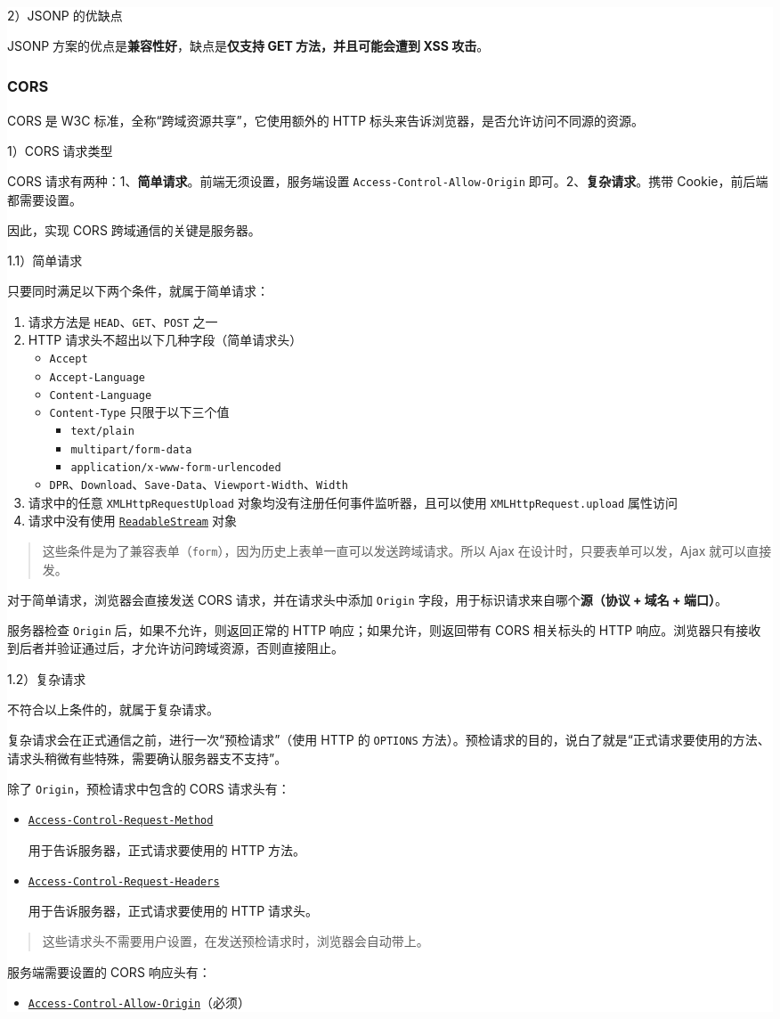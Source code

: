2）JSONP 的优缺点

JSONP 方案的优点是**兼容性好**，缺点是**仅支持 GET 方法，并且可能会遭到 XSS 攻击**。

### CORS

CORS 是 W3C 标准，全称“跨域资源共享”，它使用额外的 HTTP 标头来告诉浏览器，是否允许访问不同源的资源。

1）CORS 请求类型

CORS 请求有两种：1、**简单请求**。前端无须设置，服务端设置 `Access-Control-Allow-Origin` 即可。2、**复杂请求**。携带 Cookie，前后端都需要设置。

因此，实现 CORS 跨域通信的关键是服务器。

1.1）简单请求

只要同时满足以下两个条件，就属于简单请求：

1. 请求方法是 `HEAD`、`GET`、`POST` 之一
2. HTTP 请求头不超出以下几种字段（简单请求头）
   - `Accept`
   - `Accept-Language`
   - `Content-Language`
   - `Content-Type` 只限于以下三个值
     - `text/plain`
     - `multipart/form-data`
     - `application/x-www-form-urlencoded`
   - `DPR`、`Download`、`Save-Data`、`Viewport-Width`、`Width`
3. 请求中的任意 `XMLHttpRequestUpload` 对象均没有注册任何事件监听器，且可以使用 `XMLHttpRequest.upload` 属性访问
4. 请求中没有使用 [`ReadableStream`](https://developer.mozilla.org/en-US/docs/Web/API/ReadableStream) 对象

> 这些条件是为了兼容表单（`form`），因为历史上表单一直可以发送跨域请求。所以 Ajax 在设计时，只要表单可以发，Ajax 就可以直接发。

对于简单请求，浏览器会直接发送 CORS 请求，并在请求头中添加 `Origin` 字段，用于标识请求来自哪个**源（协议 + 域名 + 端口）**。

服务器检查 `Origin` 后，如果不允许，则返回正常的 HTTP 响应；如果允许，则返回带有 CORS 相关标头的 HTTP 响应。浏览器只有接收到后者并验证通过后，才允许访问跨域资源，否则直接阻止。

1.2）复杂请求

不符合以上条件的，就属于复杂请求。

复杂请求会在正式通信之前，进行一次“预检请求”（使用 HTTP 的 `OPTIONS` 方法）。预检请求的目的，说白了就是“正式请求要使用的方法、请求头稍微有些特殊，需要确认服务器支不支持”。

除了 `Origin`，预检请求中包含的 CORS 请求头有：

- [`Access-Control-Request-Method`](https://developer.mozilla.org/en-US/docs/Web/HTTP/Headers/Access-Control-Request-Method)

  用于告诉服务器，正式请求要使用的 HTTP 方法。

- [`Access-Control-Request-Headers`](https://developer.mozilla.org/en-US/docs/Web/HTTP/Headers/Access-Control-Request-Headers)

  用于告诉服务器，正式请求要使用的 HTTP 请求头。

> 这些请求头不需要用户设置，在发送预检请求时，浏览器会自动带上。

服务端需要设置的 CORS 响应头有：

- [`Access-Control-Allow-Origin`](https://developer.mozilla.org/en-US/docs/Web/HTTP/Headers/Access-Control-Allow-Origin)（必须）
